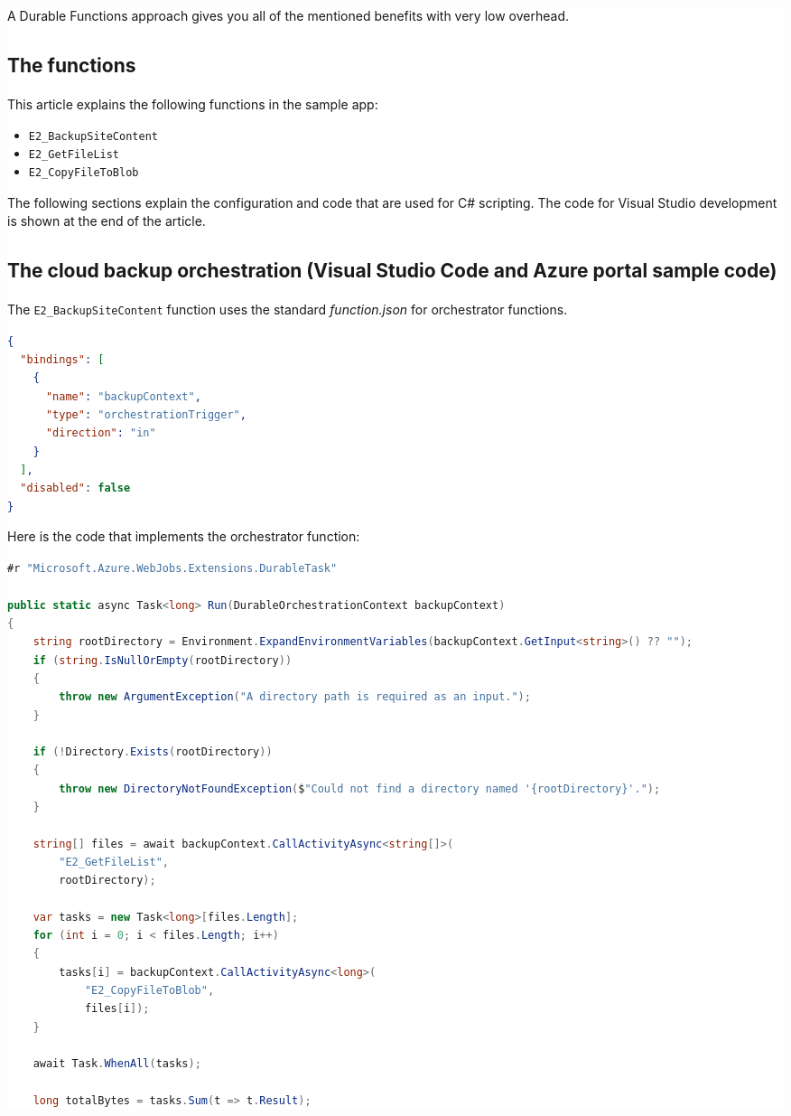 A Durable Functions approach gives you all of the mentioned benefits with very low overhead.

## The functions

This article explains the following functions in the sample app:

- `E2_BackupSiteContent`
- `E2_GetFileList`
- `E2_CopyFileToBlob`

The following sections explain the configuration and code that are used for C# scripting. The code for Visual Studio development is shown at the end of the article.

## The cloud backup orchestration (Visual Studio Code and Azure portal sample code)

The `E2_BackupSiteContent` function uses the standard *function.json* for orchestrator functions.

```json
{
  "bindings": [
    {
      "name": "backupContext",
      "type": "orchestrationTrigger",
      "direction": "in"
    }
  ],
  "disabled": false
}
```

Here is the code that implements the orchestrator function:

```c#
#r "Microsoft.Azure.WebJobs.Extensions.DurableTask"

public static async Task<long> Run(DurableOrchestrationContext backupContext)
{
    string rootDirectory = Environment.ExpandEnvironmentVariables(backupContext.GetInput<string>() ?? "");
    if (string.IsNullOrEmpty(rootDirectory))
    {
        throw new ArgumentException("A directory path is required as an input.");
    }

    if (!Directory.Exists(rootDirectory))
    {
        throw new DirectoryNotFoundException($"Could not find a directory named '{rootDirectory}'.");
    }

    string[] files = await backupContext.CallActivityAsync<string[]>(
        "E2_GetFileList",
        rootDirectory);

    var tasks = new Task<long>[files.Length];
    for (int i = 0; i < files.Length; i++)
    {
        tasks[i] = backupContext.CallActivityAsync<long>(
            "E2_CopyFileToBlob",
            files[i]);
    }

    await Task.WhenAll(tasks);

    long totalBytes = tasks.Sum(t => t.Result);
```